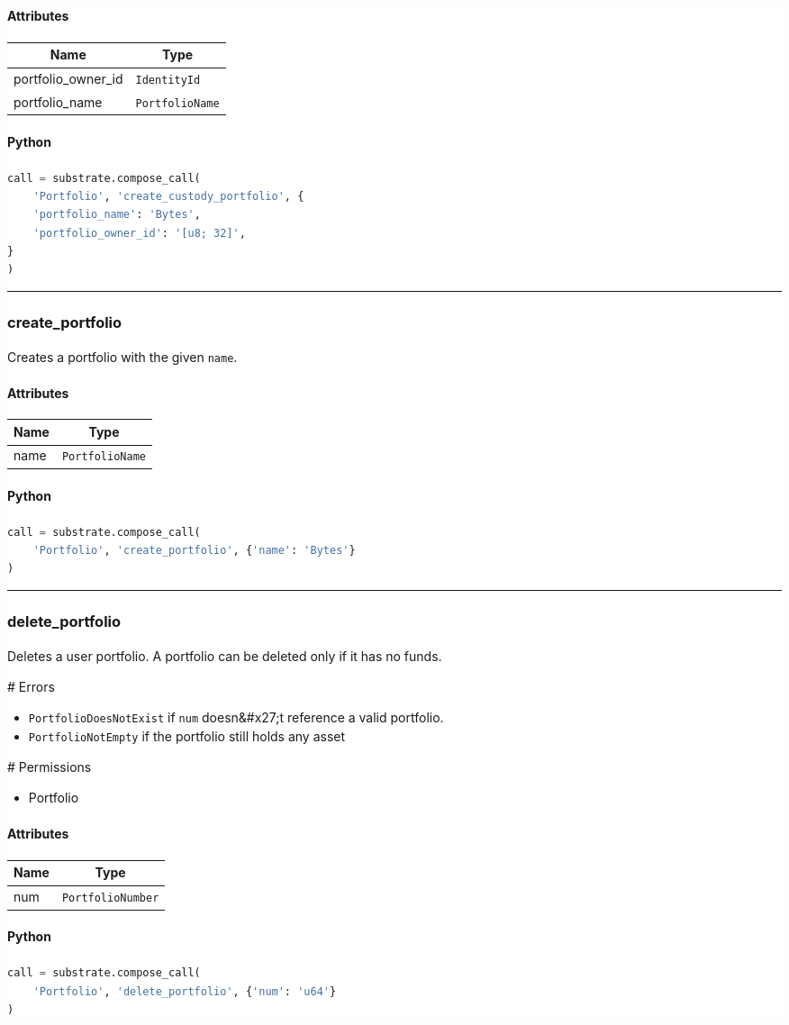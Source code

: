 #### Attributes
| Name | Type |
| -------- | -------- | 
| portfolio_owner_id | `IdentityId` | 
| portfolio_name | `PortfolioName` | 

#### Python
```python
call = substrate.compose_call(
    'Portfolio', 'create_custody_portfolio', {
    'portfolio_name': 'Bytes',
    'portfolio_owner_id': '[u8; 32]',
}
)
```

---------
### create_portfolio
Creates a portfolio with the given `name`.
#### Attributes
| Name | Type |
| -------- | -------- | 
| name | `PortfolioName` | 

#### Python
```python
call = substrate.compose_call(
    'Portfolio', 'create_portfolio', {'name': 'Bytes'}
)
```

---------
### delete_portfolio
Deletes a user portfolio. A portfolio can be deleted only if it has no funds.

\# Errors
* `PortfolioDoesNotExist` if `num` doesn&\#x27;t reference a valid portfolio.
* `PortfolioNotEmpty` if the portfolio still holds any asset

\# Permissions
* Portfolio
#### Attributes
| Name | Type |
| -------- | -------- | 
| num | `PortfolioNumber` | 

#### Python
```python
call = substrate.compose_call(
    'Portfolio', 'delete_portfolio', {'num': 'u64'}
)
```

